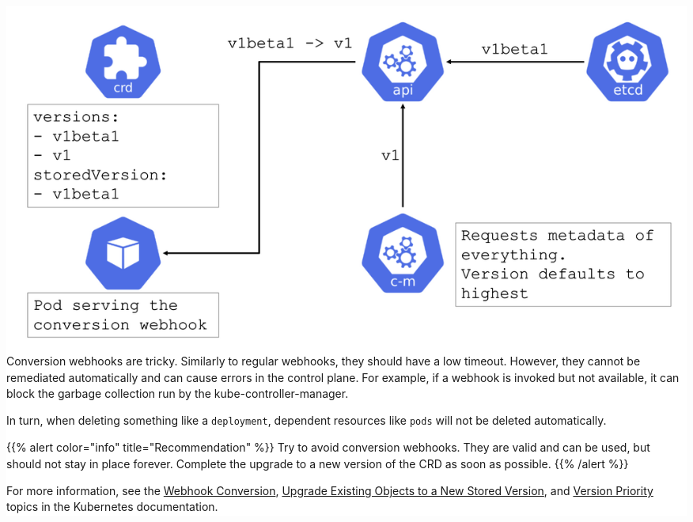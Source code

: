 ![](./images/conversion-webhook-crd.png)

Conversion webhooks are tricky. Similarly to regular webhooks, they should have a low timeout. However, they cannot be remediated automatically and can cause errors in the control plane. For example, if a webhook is invoked but not available, it can block the garbage collection run by the kube-controller-manager. 

In turn, when deleting something like a `deployment`, dependent resources like `pods` will not be deleted automatically. 

{{% alert color="info"  title="Recommendation" %}}
Try to avoid conversion webhooks. They are valid and can be used, but should not stay in place forever. Complete the upgrade to a new version of the CRD as soon as possible.
{{% /alert %}}

For more information, see the [Webhook Conversion](https://kubernetes.io/docs/tasks/extend-kubernetes/custom-resources/custom-resource-definition-versioning/#webhook-conversion), [Upgrade Existing Objects to a New Stored Version](https://kubernetes.io/docs/tasks/extend-kubernetes/custom-resources/custom-resource-definition-versioning/#upgrade-existing-objects-to-a-new-stored-version), and [Version Priority](https://kubernetes.io/docs/tasks/extend-kubernetes/custom-resources/custom-resource-definition-versioning/#version-priority) topics in the Kubernetes documentation.